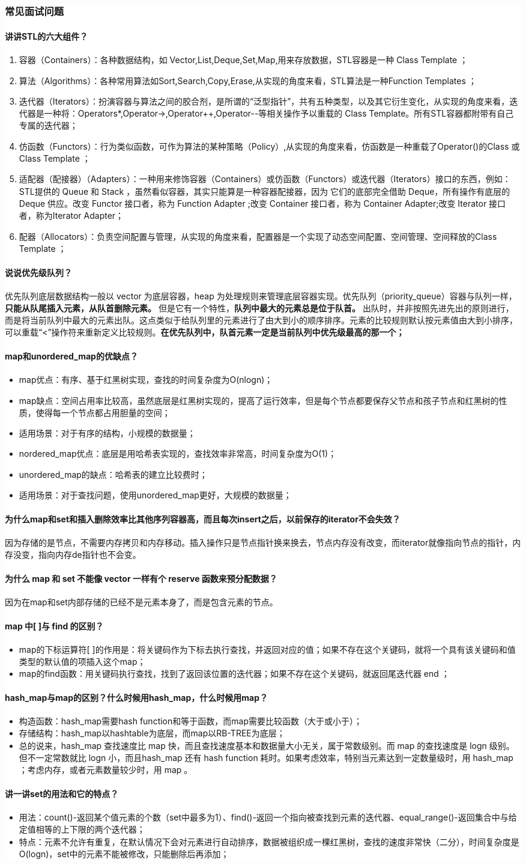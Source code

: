 ### 常见面试问题

#### 讲讲STL的六大组件？
1. 容器（Containers）：各种数据结构，如 Vector,List,Deque,Set,Map,用来存放数据，STL容器是一种 Class Template ；

2. 算法（Algorithms）：各种常用算法如Sort,Search,Copy,Erase,从实现的角度来看，STL算法是一种Function Templates ；

3. 迭代器（Iterators）：扮演容器与算法之间的胶合剂，是所谓的“泛型指针”，共有五种类型，以及其它衍生变化，从实现的角度来看，迭代器是一种将：Operators*,Operator->,Operator++,Operator--等相关操作予以重载的 Class Template。所有STL容器都附带有自己专属的迭代器；

4. 仿函数（Functors）：行为类似函数，可作为算法的某种策略（Policy）,从实现的角度来看，仿函数是一种重载了Operator()的Class 或 Class Template ；

5. 适配器（配接器）（Adapters）：一种用来修饰容器（Containers）或仿函数（Functors）或迭代器（Iterators）接口的东西，例如：STL提供的 Queue 和 Stack ，虽然看似容器，其实只能算是一种容器配接器，因为 它们的底部完全借助 Deque，所有操作有底层的 Deque 供应。改变 Functor 接口者，称为 Function Adapter ;改变 Container 接口者，称为 Container Adapter;改变 Iterator 接口者，称为Iterator Adapter；

6. 配器（Allocators）：负责空间配置与管理，从实现的角度来看，配置器是一个实现了动态空间配置、空间管理、空间释放的Class Template ；


#### 说说优先级队列？
优先队列底层数据结构一般以 vector 为底层容器，heap 为处理规则来管理底层容器实现。优先队列（priority_queue）容器与队列一样，**只能从队尾插入元素，从队首删除元素。** 但是它有一个特性，**队列中最大的元素总是位于队首。** 出队时，并非按照先进先出的原则进行，而是将当前队列中最大的元素出队。这点类似于给队列里的元素进行了由大到小的顺序排序。元素的比较规则默认按元素值由大到小排序，可以重载“<”操作符来重新定义比较规则。**在优先队列中，队首元素一定是当前队列中优先级最高的那一个；**

#### map和unordered_map的优缺点？
- map优点：有序、基于红黑树实现，查找的时间复杂度为O(nlogn)；
- map缺点：空间占用率比较高，虽然底层是红黑树实现的，提高了运行效率，但是每个节点都要保存父节点和孩子节点和红黑树的性质，使得每一个节点都占用胆量的空间；
- 适用场景：对于有序的结构，小规模的数据量；

- nordered_map优点：底层是用哈希表实现的，查找效率非常高，时间复杂度为O(1)；
- unordered_map的缺点：哈希表的建立比较费时；
- 适用场景：对于查找问题，使用unordered_map更好，大规模的数据量；

#### 为什么map和set和插入删除效率比其他序列容器高，而且每次insert之后，以前保存的iterator不会失效？
因为存储的是节点，不需要内存拷贝和内存移动。插入操作只是节点指针换来换去，节点内存没有改变，而iterator就像指向节点的指针，内存没变，指向内存de指针也不会变。

#### 为什么 map 和 set 不能像 vector 一样有个 reserve 函数来预分配数据？
因为在map和set内部存储的已经不是元素本身了，而是包含元素的节点。

#### map 中[ ]与 find 的区别？
- map的下标运算符[ ]的作用是：将关键码作为下标去执行查找，并返回对应的值；如果不存在这个关键码，就将一个具有该关键码和值类型的默认值的项插入这个map；
- map的find函数：用关键码执行查找，找到了返回该位置的迭代器；如果不存在这个关键码，就返回尾迭代器 end ；

#### hash_map与map的区别？什么时候用hash_map，什么时候用map？
- 构造函数：hash_map需要hash function和等于函数，而map需要比较函数（大于或小于）；
- 存储结构：hash_map以hashtable为底层，而map以RB-TREE为底层；
- 总的说来，hash_map 查找速度比 map 快，而且查找速度基本和数据量大小无关，属于常数级别。而 map 的查找速度是 logn 级别。但不一定常数就比 logn 小，而且hash_map 还有 hash function 耗时。如果考虑效率，特别当元素达到一定数量级时，用 hash_map ；考虑内存，或者元素数量较少时，用 map 。

#### 讲一讲set的用法和它的特点？
- 用法：count()-返回某个值元素的个数（set中最多为1）、find()-返回一个指向被查找到元素的迭代器、equal_range()-返回集合中与给定值相等的上下限的两个迭代器；
- 特点：元素不允许有重复，在默认情况下会对元素进行自动排序，数据被组织成一棵红黑树，查找的速度非常快（二分），时间复杂度是O(logn)，set中的元素不能被修改，只能删除后再添加；
